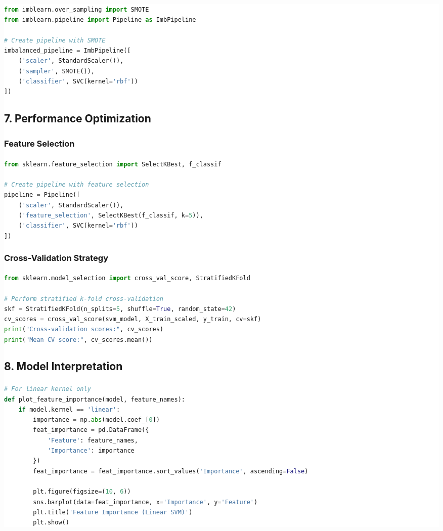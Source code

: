 ```python
from imblearn.over_sampling import SMOTE
from imblearn.pipeline import Pipeline as ImbPipeline

# Create pipeline with SMOTE
imbalanced_pipeline = ImbPipeline([
    ('scaler', StandardScaler()),
    ('sampler', SMOTE()),
    ('classifier', SVC(kernel='rbf'))
])
```

## 7. Performance Optimization

### Feature Selection

```python
from sklearn.feature_selection import SelectKBest, f_classif

# Create pipeline with feature selection
pipeline = Pipeline([
    ('scaler', StandardScaler()),
    ('feature_selection', SelectKBest(f_classif, k=5)),
    ('classifier', SVC(kernel='rbf'))
])
```

### Cross-Validation Strategy

```python
from sklearn.model_selection import cross_val_score, StratifiedKFold

# Perform stratified k-fold cross-validation
skf = StratifiedKFold(n_splits=5, shuffle=True, random_state=42)
cv_scores = cross_val_score(svm_model, X_train_scaled, y_train, cv=skf)
print("Cross-validation scores:", cv_scores)
print("Mean CV score:", cv_scores.mean())
```

## 8. Model Interpretation

```python
# For linear kernel only
def plot_feature_importance(model, feature_names):
    if model.kernel == 'linear':
        importance = np.abs(model.coef_[0])
        feat_importance = pd.DataFrame({
            'Feature': feature_names,
            'Importance': importance
        })
        feat_importance = feat_importance.sort_values('Importance', ascending=False)
        
        plt.figure(figsize=(10, 6))
        sns.barplot(data=feat_importance, x='Importance', y='Feature')
        plt.title('Feature Importance (Linear SVM)')
        plt.show()
```
